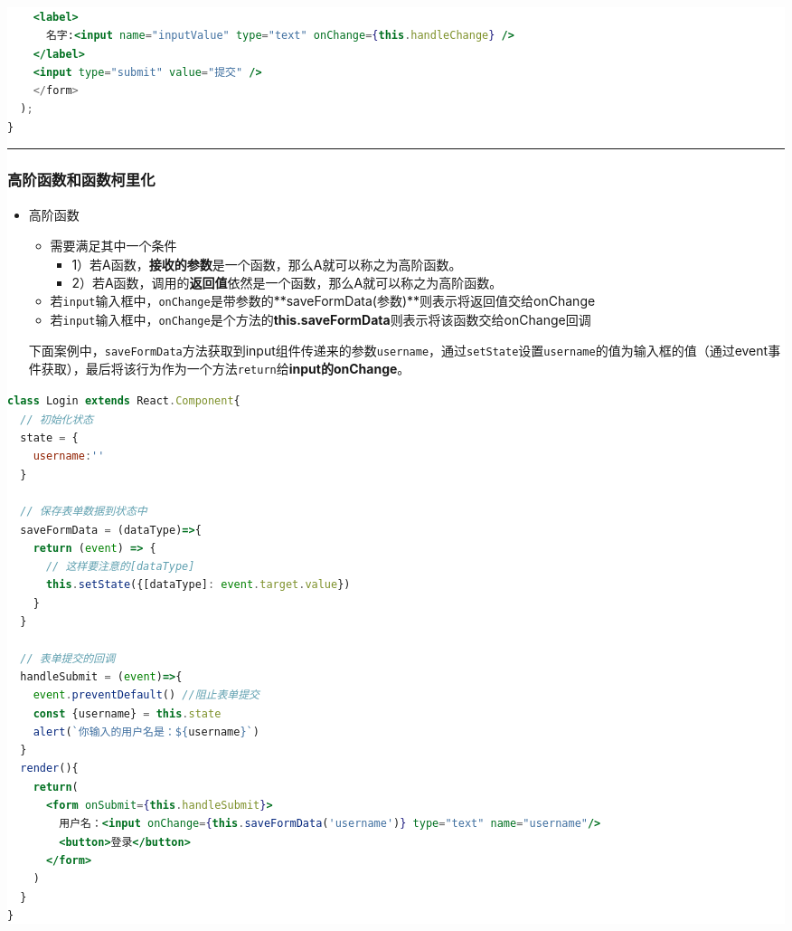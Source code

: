 ```jsx
    <label>
      名字:<input name="inputValue" type="text" onChange={this.handleChange} />      
    </label>
    <input type="submit" value="提交" />    
    </form>  
  );
}
```



****



### 高阶函数和函数柯里化

- 高阶函数

  - 需要满足其中一个条件
    - 1）若A函数，**接收的参数**是一个函数，那么A就可以称之为高阶函数。
    - 2）若A函数，调用的**返回值**依然是一个函数，那么A就可以称之为高阶函数。
  - 若`input`输入框中，`onChange`是带参数的**saveFormData(参数)**则表示将返回值交给onChange
  - 若`input`输入框中，`onChange`是个方法的**this.saveFormData**则表示将该函数交给onChange回调

  下面案例中，`saveFormData`方法获取到input组件传递来的参数`username`，通过`setState`设置`username`的值为输入框的值（通过event事件获取），最后将该行为作为一个方法`return`给**input的onChange**。

```jsx
class Login extends React.Component{
  // 初始化状态
  state = {
    username:''
  }

  // 保存表单数据到状态中
  saveFormData = (dataType)=>{
    return (event) => {
      // 这样要注意的[dataType]
      this.setState({[dataType]: event.target.value})
    }
  }

  // 表单提交的回调
  handleSubmit = (event)=>{
    event.preventDefault() //阻止表单提交
    const {username} = this.state
    alert(`你输入的用户名是：${username}`)
  }
  render(){
    return(
      <form onSubmit={this.handleSubmit}>
        用户名：<input onChange={this.saveFormData('username')} type="text" name="username"/>
        <button>登录</button>
      </form>
    )
  }
}
```
